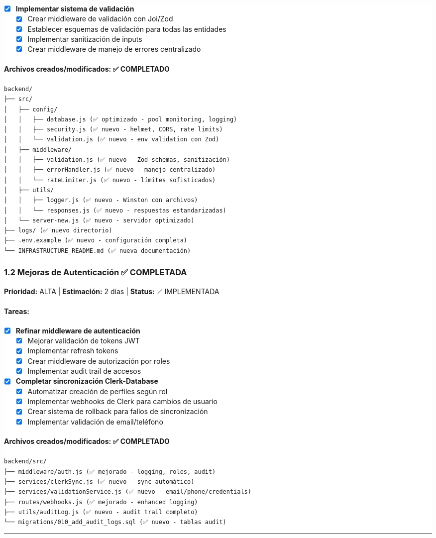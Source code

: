 - [x] **Implementar sistema de validación**
  - [x] Crear middleware de validación con Joi/Zod
  - [x] Establecer esquemas de validación para todas las entidades
  - [x] Implementar sanitización de inputs
  - [x] Crear middleware de manejo de errores centralizado

#### Archivos creados/modificados: ✅ COMPLETADO
```
backend/
├── src/
│   ├── config/
│   │   ├── database.js (✅ optimizado - pool monitoring, logging)
│   │   ├── security.js (✅ nuevo - helmet, CORS, rate limits)
│   │   └── validation.js (✅ nuevo - env validation con Zod)
│   ├── middleware/
│   │   ├── validation.js (✅ nuevo - Zod schemas, sanitización)
│   │   ├── errorHandler.js (✅ nuevo - manejo centralizado)
│   │   └── rateLimiter.js (✅ nuevo - límites sofisticados)
│   ├── utils/
│   │   ├── logger.js (✅ nuevo - Winston con archivos)
│   │   └── responses.js (✅ nuevo - respuestas estandarizadas)
│   └── server-new.js (✅ nuevo - servidor optimizado)
├── logs/ (✅ nuevo directorio)
├── .env.example (✅ nuevo - configuración completa)
└── INFRASTRUCTURE_README.md (✅ nueva documentación)
```

### 1.2 Mejoras de Autenticación ✅ COMPLETADA
**Prioridad:** ALTA | **Estimación:** 2 días | **Status:** ✅ IMPLEMENTADA

#### Tareas:
- [x] **Refinar middleware de autenticación**
  - [x] Mejorar validación de tokens JWT
  - [x] Implementar refresh tokens
  - [x] Crear middleware de autorización por roles
  - [x] Implementar audit trail de accesos

- [x] **Completar sincronización Clerk-Database**
  - [x] Automatizar creación de perfiles según rol
  - [x] Implementar webhooks de Clerk para cambios de usuario
  - [x] Crear sistema de rollback para fallos de sincronización
  - [x] Implementar validación de email/teléfono

#### Archivos creados/modificados: ✅ COMPLETADO
```
backend/src/
├── middleware/auth.js (✅ mejorado - logging, roles, audit)
├── services/clerkSync.js (✅ nuevo - sync automático)
├── services/validationService.js (✅ nuevo - email/phone/credentials)
├── routes/webhooks.js (✅ mejorado - enhanced logging)
├── utils/auditLog.js (✅ nuevo - audit trail completo)
└── migrations/010_add_audit_logs.sql (✅ nuevo - tablas audit)
```

---